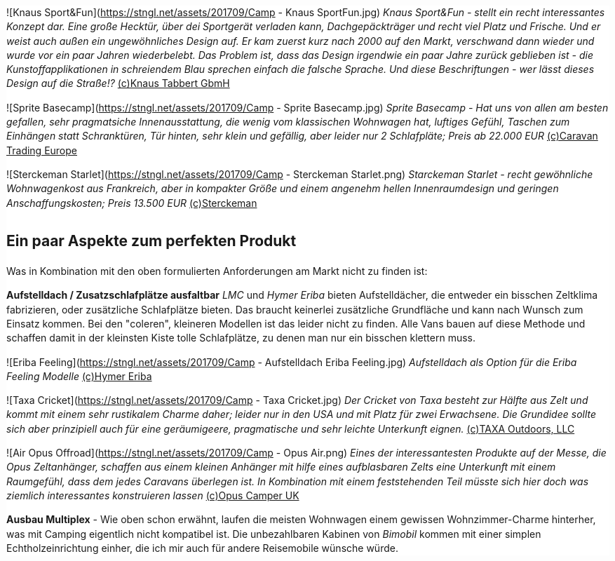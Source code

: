 ![Knaus Sport&Fun](https://stngl.net/assets/201709/Camp - Knaus SportFun.jpg)
_Knaus Sport&Fun - stellt ein recht interessantes Konzept dar. Eine große Hecktür, über dei Sportgerät verladen kann, Dachgepäckträger und recht viel Platz und Frische. Und er weist auch außen ein ungewöhnliches Design auf. Er kam zuerst kurz nach 2000 auf den Markt, verschwand dann wieder und wurde vor ein paar Jahren wiederbelebt. Das Problem ist, dass das Design irgendwie ein paar Jahre zurück geblieben ist - die Kunstoffapplikationen in schreiendem Blau sprechen einfach die falsche Sprache. Und diese Beschriftungen - wer lässt dieses Design auf die Straße!?_ [(c)Knaus Tabbert GbmH](https://www.knaus.com/de-de/caravans/sport-fun/exterieur/) 

![Sprite Basecamp](https://stngl.net/assets/201709/Camp - Sprite Basecamp.jpg)
_Sprite Basecamp - Hat uns von allen am besten gefallen, sehr pragmatsiche Innenausstattung, die wenig vom klassischen Wohnwagen hat, luftiges Gefühl, Taschen zum Einhängen statt Schranktüren, Tür hinten, sehr klein und gefällig, aber leider nur 2 Schlafpläte; Preis ab 22.000 EUR_ [(c)Caravan Trading Europe](http://www.spritecaravans.com/grundris_basecamp.html)

![Sterckeman Starlet](https://stngl.net/assets/201709/Camp - Sterckeman Starlet.png)
_Starckeman Starlet - recht gewöhnliche Wohnwagenkost aus Frankreich, aber in kompakter Größe und einem angenehm hellen Innenraumdesign und geringen Anschaffungskosten; Preis 13.500 EUR_ [(c)Sterckeman](https://www.sterckeman-wohnwagen.de/reihen/starlett/)

## Ein paar Aspekte zum perfekten Produkt

Was in Kombination mit den oben formulierten Anforderungen am Markt nicht zu finden ist:

**Aufstelldach / Zusatzschlafplätze ausfaltbar** _LMC_ und _Hymer Eriba_ bieten Aufstelldächer, die entweder ein bisschen Zeltklima fabrizieren, oder zusätzliche Schlafplätze bieten. Das braucht keinerlei zusätzliche Grundfläche und kann nach Wunsch zum Einsatz kommen. Bei den "coleren", kleineren Modellen ist das leider nicht zu finden. Alle Vans bauen auf diese Methode und schaffen damit in der kleinsten Kiste tolle Schlafplätze, zu denen man nur ein bisschen klettern muss. 

![Eriba Feeling](https://stngl.net/assets/201709/Camp - Aufstelldach Eriba Feeling.jpg)
_Aufstelldach als Option für die Eriba Feeling Modelle_ [(c)Hymer Eriba](https://www.eriba.com/de/modelle/caravans/eriba-feeling/ausstattung/sonderausstattung.html)

![Taxa Cricket](https://stngl.net/assets/201709/Camp - Taxa Cricket.jpg)
_Der Cricket von Taxa besteht zur Hälfte aus Zelt und kommt mit einem sehr rustikalem Charme daher; leider nur in den USA und mit Platz für zwei Erwachsene. Die Grundidee sollte sich aber prinzipiell auch für eine geräumigeere, pragmatische und sehr leichte Unterkunft eignen._ [(c)TAXA Outdoors, LLC](https://taxaoutdoors.com/ultra-light-trailers/cricket-camper-trailer/)

![Air Opus Offroad](https://stngl.net/assets/201709/Camp - Opus Air.png)
_Eines der interessantesten Produkte auf der Messe, die Opus Zeltanhänger, schaffen aus einem kleinen Anhänger mit hilfe eines aufblasbaren Zelts eine Unterkunft mit einem Raumgefühl, dass dem jedes Caravans überlegen ist. In Kombination mit einem feststehenden Teil müsste sich hier doch was ziemlich interessantes konstruieren lassen_ [(c)Opus Camper UK](http://www.opuscamper.de/air-opus.html)

**Ausbau Multiplex** - Wie oben schon erwähnt, laufen die meisten Wohnwagen einem gewissen Wohnzimmer-Charme hinterher, was mit Camping eigentlich nicht kompatibel ist. Die unbezahlbaren Kabinen von _Bimobil_ kommen mit einer simplen Echtholzeinrichtung einher, die ich mir auch für andere Reisemobile wünsche würde.
